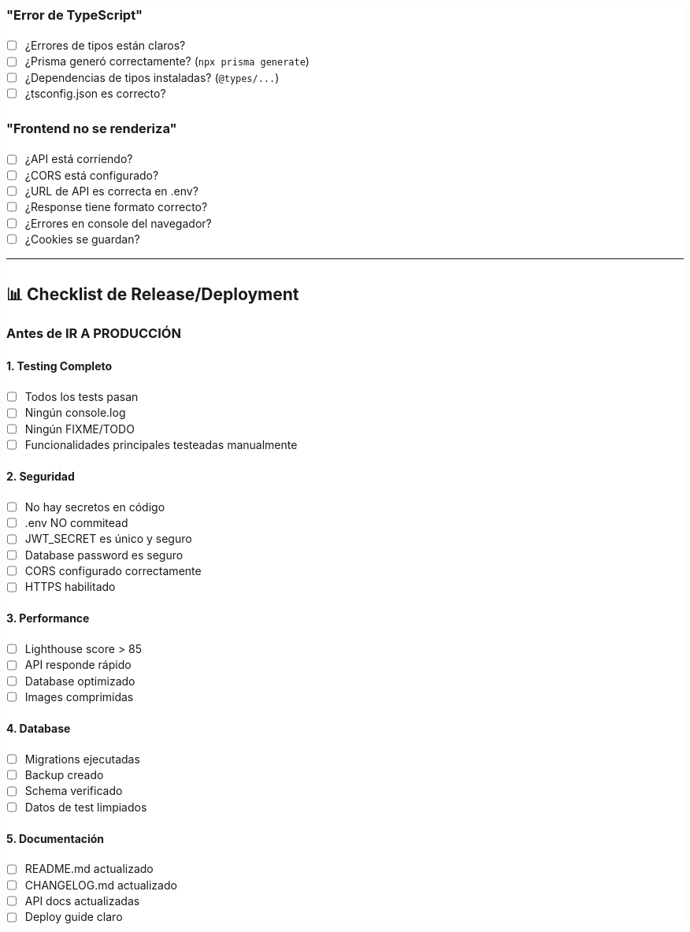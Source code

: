 ### "Error de TypeScript"
- [ ] ¿Errores de tipos están claros?
- [ ] ¿Prisma generó correctamente? (`npx prisma generate`)
- [ ] ¿Dependencias de tipos instaladas? (`@types/...`)
- [ ] ¿tsconfig.json es correcto?

### "Frontend no se renderiza"
- [ ] ¿API está corriendo?
- [ ] ¿CORS está configurado?
- [ ] ¿URL de API es correcta en .env?
- [ ] ¿Response tiene formato correcto?
- [ ] ¿Errores en console del navegador?
- [ ] ¿Cookies se guardan?

---

## 📊 Checklist de Release/Deployment

### Antes de IR A PRODUCCIÓN

#### 1. Testing Completo
- [ ] Todos los tests pasan
- [ ] Ningún console.log
- [ ] Ningún FIXME/TODO
- [ ] Funcionalidades principales testeadas manualmente

#### 2. Seguridad
- [ ] No hay secretos en código
- [ ] .env NO commitead
- [ ] JWT_SECRET es único y seguro
- [ ] Database password es seguro
- [ ] CORS configurado correctamente
- [ ] HTTPS habilitado

#### 3. Performance
- [ ] Lighthouse score > 85
- [ ] API responde rápido
- [ ] Database optimizado
- [ ] Images comprimidas

#### 4. Database
- [ ] Migrations ejecutadas
- [ ] Backup creado
- [ ] Schema verificado
- [ ] Datos de test limpiados

#### 5. Documentación
- [ ] README.md actualizado
- [ ] CHANGELOG.md actualizado
- [ ] API docs actualizadas
- [ ] Deploy guide claro
